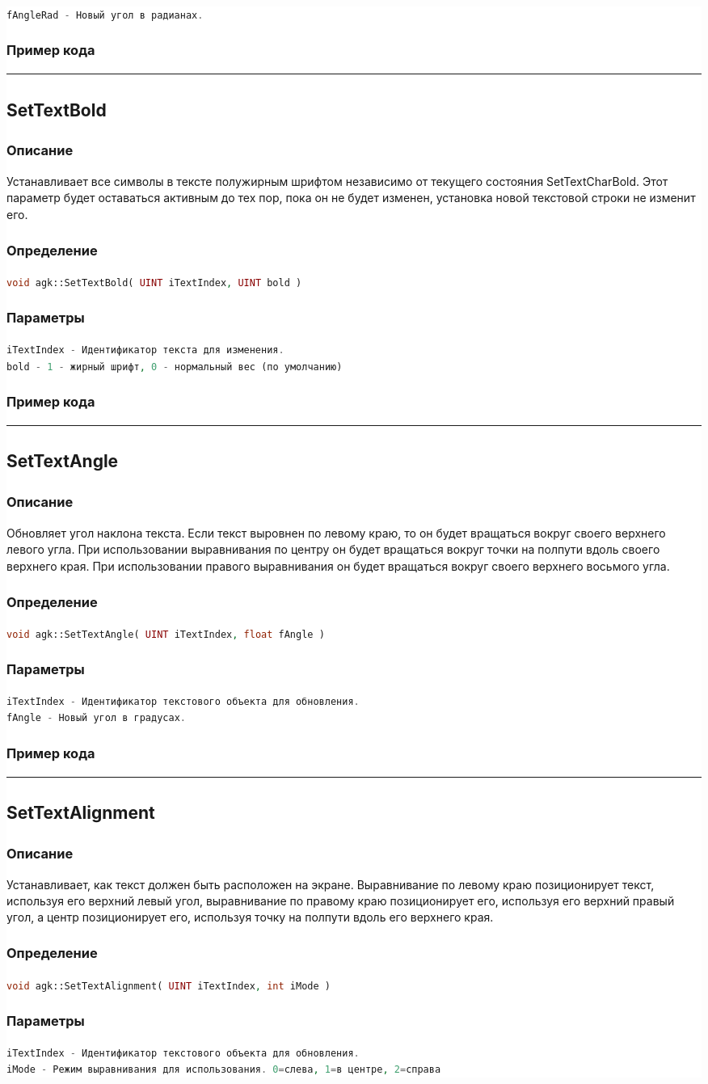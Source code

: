 ```php
fAngleRad - Новый угол в радианах.
```
### Пример кода
---
## SetTextBold
### Описание
Устанавливает все символы в тексте полужирным шрифтом независимо от текущего состояния SetTextCharBold. Этот параметр будет оставаться активным до тех пор, пока он не будет изменен, установка новой текстовой строки не изменит его.
### Определение
```php
void agk::SetTextBold( UINT iTextIndex, UINT bold )
```
### Параметры
```php
iTextIndex - Идентификатор текста для изменения.
bold - 1 - жирный шрифт, 0 - нормальный вес (по умолчанию)
```
### Пример кода
---
## SetTextAngle
### Описание
Обновляет угол наклона текста. Если текст выровнен по левому краю, то он будет вращаться вокруг своего верхнего левого угла. При использовании выравнивания по центру он будет вращаться вокруг точки на полпути вдоль своего верхнего края. При использовании правого выравнивания он будет вращаться вокруг своего верхнего восьмого угла.
### Определение
```php
void agk::SetTextAngle( UINT iTextIndex, float fAngle )
```
### Параметры
```php
iTextIndex - Идентификатор текстового объекта для обновления.
fAngle - Новый угол в градусах.
```
### Пример кода
---
## SetTextAlignment
### Описание
Устанавливает, как текст должен быть расположен на экране. Выравнивание по левому краю позиционирует текст, используя его верхний левый угол, выравнивание по правому краю позиционирует его, используя его верхний правый угол, а центр позиционирует его, используя точку на полпути вдоль его верхнего края.
### Определение
```php
void agk::SetTextAlignment( UINT iTextIndex, int iMode )
```
### Параметры
```php
iTextIndex - Идентификатор текстового объекта для обновления.
iMode - Режим выравнивания для использования. 0=слева, 1=в центре, 2=справа
```